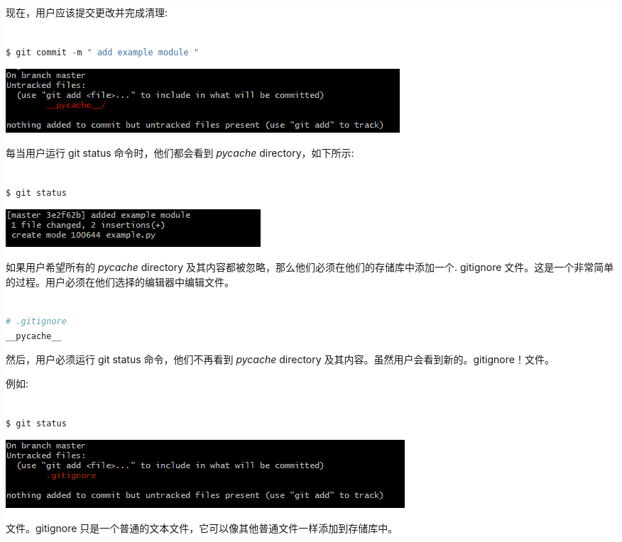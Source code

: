 现在，用户应该提交更改并完成清理:

```py

$ git commit -m " add example module " 

```

![Git Modules in Python](img/fb74471ebc3d8676216cb757a145234e.png)

每当用户运行 git status 命令时，他们都会看到 _pycache_ directory，如下所示:

```py

$ git status

```

![Git Modules in Python](img/8e5d950dc63ba7da08feaa14f234cbfe.png)

如果用户希望所有的 _pycache_ directory 及其内容都被忽略，那么他们必须在他们的存储库中添加一个. gitignore 文件。这是一个非常简单的过程。用户必须在他们选择的编辑器中编辑文件。

```py

# .gitignore
__pycache__

```

然后，用户必须运行 git status 命令，他们不再看到 _pycache_ directory 及其内容。虽然用户会看到新的。gitignore！文件。

例如:

```py

$ git status

```

![Git Modules in Python](img/5a98a02dc90c89aaddda428151ee0ec2.png)

文件。gitignore 只是一个普通的文本文件，它可以像其他普通文件一样添加到存储库中。

